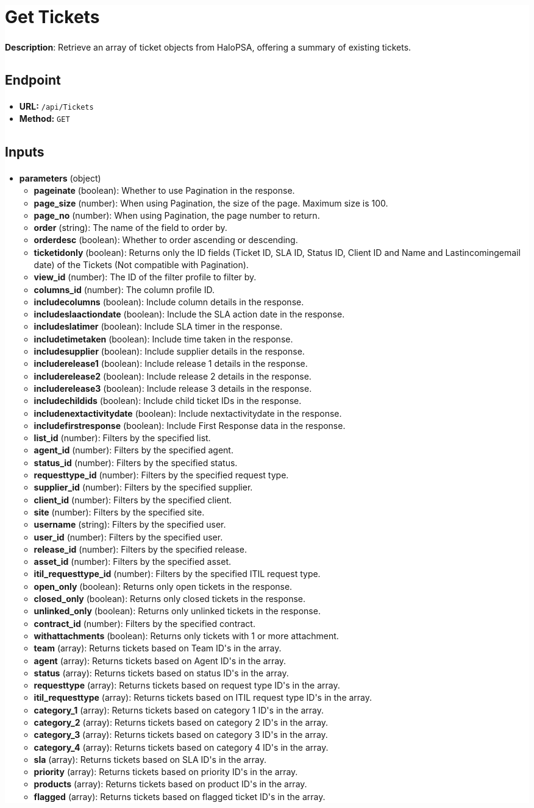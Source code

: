 # Get Tickets

**Description**: Retrieve an array of ticket objects from HaloPSA, offering a summary of existing tickets.

## Endpoint

- **URL:** `/api/Tickets`
- **Method:** `GET`
## Inputs

- **parameters** (object)
  - **pageinate** (boolean): Whether to use Pagination in the response.
  - **page_size** (number): When using Pagination, the size of the page. Maximum size is 100.
  - **page_no** (number): When using Pagination, the page number to return.
  - **order** (string): The name of the field to order by.
  - **orderdesc** (boolean): Whether to order ascending or descending.
  - **ticketidonly** (boolean): Returns only the ID fields (Ticket ID, SLA ID, Status ID, Client ID and Name and Lastincomingemail date) of the Tickets (Not compatible with Pagination).
  - **view_id** (number): The ID of the filter profile to filter by.
  - **columns_id** (number): The column profile ID.
  - **includecolumns** (boolean): Include column details in the response.
  - **includeslaactiondate** (boolean): Include the SLA action date in the response.
  - **includeslatimer** (boolean): Include SLA timer in the response.
  - **includetimetaken** (boolean): Include time taken in the response.
  - **includesupplier** (boolean): Include supplier details in the response.
  - **includerelease1** (boolean): Include release 1 details in the response.
  - **includerelease2** (boolean): Include release 2 details in the response.
  - **includerelease3** (boolean): Include release 3 details in the response.
  - **includechildids** (boolean): Include child ticket IDs in the response.
  - **includenextactivitydate** (boolean): Include nextactivitydate in the response.
  - **includefirstresponse** (boolean): Include First Response data in the response.
  - **list_id** (number): Filters by the specified list.
  - **agent_id** (number): Filters by the specified agent.
  - **status_id** (number): Filters by the specified status.
  - **requesttype_id** (number): Filters by the specified request type.
  - **supplier_id** (number): Filters by the specified supplier.
  - **client_id** (number): Filters by the specified client.
  - **site** (number): Filters by the specified site.
  - **username** (string): Filters by the specified user.
  - **user_id** (number): Filters by the specified user.
  - **release_id** (number): Filters by the specified release.
  - **asset_id** (number): Filters by the specified asset.
  - **itil_requesttype_id** (number): Filters by the specified ITIL request type.
  - **open_only** (boolean): Returns only open tickets in the response.
  - **closed_only** (boolean): Returns only closed tickets in the response.
  - **unlinked_only** (boolean): Returns only unlinked tickets in the response.
  - **contract_id** (number): Filters by the specified contract.
  - **withattachments** (boolean): Returns only tickets with 1 or more attachment.
  - **team** (array): Returns tickets based on Team ID's in the array.
  - **agent** (array): Returns tickets based on Agent ID's in the array.
  - **status** (array): Returns tickets based on status ID's in the array.
  - **requesttype** (array): Returns tickets based on request type ID's in the array.
  - **itil_requesttype** (array): Returns tickets based on ITIL request type ID's in the array.
  - **category_1** (array): Returns tickets based on category 1 ID's in the array.
  - **category_2** (array): Returns tickets based on category 2 ID's in the array.
  - **category_3** (array): Returns tickets based on category 3 ID's in the array.
  - **category_4** (array): Returns tickets based on category 4 ID's in the array.
  - **sla** (array): Returns tickets based on SLA ID's in the array.
  - **priority** (array): Returns tickets based on priority ID's in the array.
  - **products** (array): Returns tickets based on product ID's in the array.
  - **flagged** (array): Returns tickets based on flagged ticket ID's in the array.